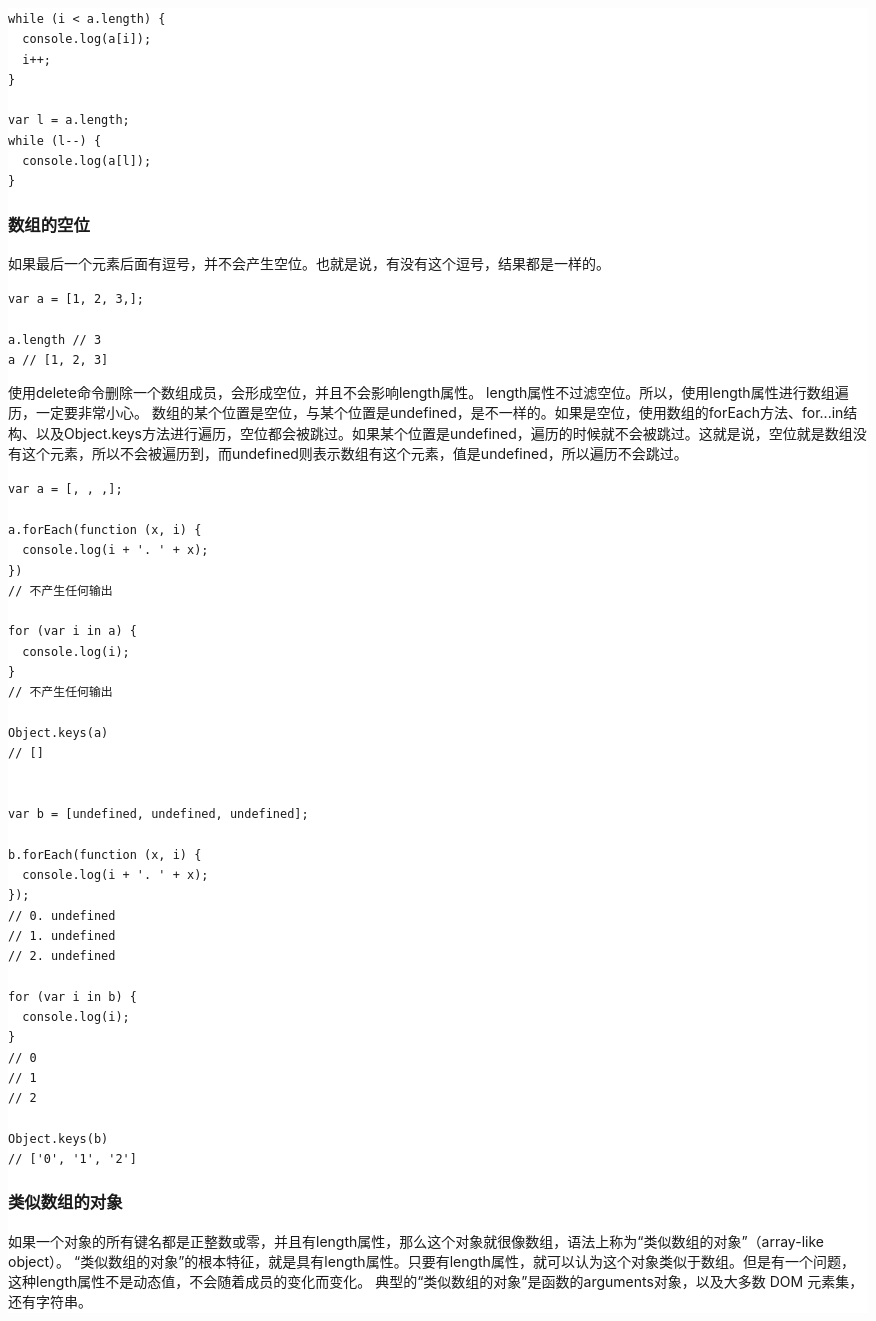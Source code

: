 ```
while (i < a.length) {
  console.log(a[i]);
  i++;
}

var l = a.length;
while (l--) {
  console.log(a[l]);
}
```
### 数组的空位
如果最后一个元素后面有逗号，并不会产生空位。也就是说，有没有这个逗号，结果都是一样的。
```
var a = [1, 2, 3,];

a.length // 3
a // [1, 2, 3]
```
使用delete命令删除一个数组成员，会形成空位，并且不会影响length属性。
length属性不过滤空位。所以，使用length属性进行数组遍历，一定要非常小心。
数组的某个位置是空位，与某个位置是undefined，是不一样的。如果是空位，使用数组的forEach方法、for...in结构、以及Object.keys方法进行遍历，空位都会被跳过。如果某个位置是undefined，遍历的时候就不会被跳过。这就是说，空位就是数组没有这个元素，所以不会被遍历到，而undefined则表示数组有这个元素，值是undefined，所以遍历不会跳过。
```
var a = [, , ,];

a.forEach(function (x, i) {
  console.log(i + '. ' + x);
})
// 不产生任何输出

for (var i in a) {
  console.log(i);
}
// 不产生任何输出

Object.keys(a)
// []


var b = [undefined, undefined, undefined];

b.forEach(function (x, i) {
  console.log(i + '. ' + x);
});
// 0. undefined
// 1. undefined
// 2. undefined

for (var i in b) {
  console.log(i);
}
// 0
// 1
// 2

Object.keys(b)
// ['0', '1', '2']
```
### 类似数组的对象
如果一个对象的所有键名都是正整数或零，并且有length属性，那么这个对象就很像数组，语法上称为“类似数组的对象”（array-like object）。
“类似数组的对象”的根本特征，就是具有length属性。只要有length属性，就可以认为这个对象类似于数组。但是有一个问题，这种length属性不是动态值，不会随着成员的变化而变化。
典型的“类似数组的对象”是函数的arguments对象，以及大多数 DOM 元素集，还有字符串。